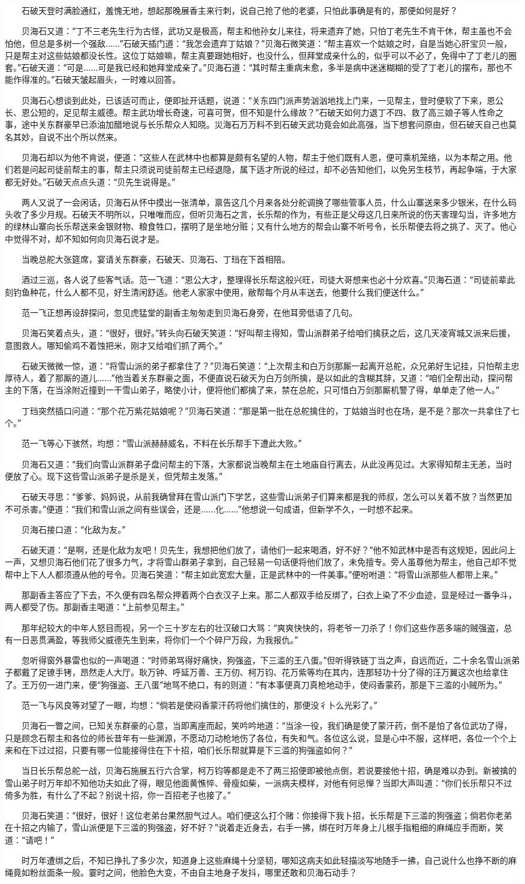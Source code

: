 　　石破天登时满脸通红，羞愧无地，想起那晚展香主来行刺，说自己抢了他的老婆，只怕此事确是有的，那便如何是好？

　　贝海石又道：“丁不三老先生行为古怪，武功又是极高，帮主和他孙女儿来往，将来遗弃了她，只怕丁老先生不肯干休，帮主虽也不会怕他，但总是多树一个强敌……”石破天插门道：“我怎会遗弃丁姑娘？”贝海石微笑道：“帮主喜欢一个姑娘之时，自是当她心肝宝贝一般，只是帮主对这些姑娘都没长性。这位丁姑娘嘛，帮主真要跟她相好，也没什么，但拜堂成亲什么的，似乎可以不必了，免得中了丁老儿的圈套。”石破天道：“可是……可是我已经和她拜堂成亲了。”贝海石道：“其时帮主重病未愈，多半是病中迷迷糊糊的受了丁老儿的摆布，那也不能作得准的。”石破天皱起眉头，一时难以回答。

　　贝海石心想谈到此处，已该适可而止，便即扯开话题，说道：“关东四门派声势汹汹地找上门来，一见帮主，登时便软了下来，恩公长、恩公短的，足见帮主威德。帮主武功增长奇速，可喜可贺，但不知是什么缘故？”石破天如何力退丁不四、救了高三娘子等人性命之事，途中关东群豪早已添油加醋地说与长乐帮众人知晓。災海石万万料不到石破天武功竟会如此高强，当下想套问原由，但石破天自己也莫名其妙，自说不出个所以然来。

　　贝海石却以为他不肯说，便道：“这些人在武林中也都算是颇有名望的人物，帮主于他们既有人恩，便可乘机笼络，以为本帮之用。他们若是问起司徒前帮主的事，帮主只须说司徒前帮主已经退隐，属下适才所说的经过，却不必告知他们，以免另生枝节，再起争端，于大家都无好处。”石破天点点头道：“贝先生说得是。”

　　两人又说了一会闲话，贝海石从怀中摸出一张清单，禀告这几个月来各处分舵调换了哪些管事人员，什么山寨送来多少银米，在什么码头收了多少月规。石破天不明所以，只唯唯而应，但听贝海石之言，长乐帮的作为，有些正是父母这几日来所说的伤天害理勾当，许多地方的绿林山寨向长乐帮送来金银财物、粮食牲口，摆明了是坐地分赃；又有什么地方的帮会山寨不听号令，长乐帮便去将之挑了、灭了。他心中觉得不对，却不知如何向贝海石说才是。

　　当晚总舵大张筵席，宴请关东群豪，石破天、贝海石、丁珰在下首相陪。

　　酒过三巡，各人说了些客气话。范一飞道：“恩公大才，整理得长乐帮这般兴旺，司徒大哥想来也必十分欢喜。”贝海石道：“司徒前辈此刻钓鱼种花，什么人都不见，好生清闲舒适。他老人家家中使用，敝帮每个月从丰送去，他要什么我们便送什么。”

　　范一飞正想再设辞探问，忽见虎猛堂的副香主匆匆走到贝海石身旁，在他耳旁低语了几句。

　　贝海石笑着点头，道：“很好，很好。”转头向石破天笑道：“好叫帮主得知，雪山派群弟子给咱们擒获之后，这几天凌宵城又派来后援，意图救人。哪知偷鸡不着蚀把米，刚才又给咱们抓了两个。”

　　石破天微微一惊，道：“将雪山派的弟子都拿住了？”贝海石笑道：“上次帮主和白万剑那厮一起离开总舵，众兄弟好生记挂，只怕帮主忠厚待人，着了那厮的道儿……”他当着关东群豪之面，不便直说石破天为白万剑所擒，是以如此的含糊其辞，又道：“咱们全帮出动，探问帮主的下落，在当涂附近撞到一干雪山弟子，略使小计，便将他们都擒了来，禁在总舵，只可惜白万剑那厮机警了得，单单走了他一人。”

　　丁珰突然插口问道：“那个花万紫花姑娘呢？”贝海石笑道：“那是第一批在总舵擒住的，丁姑娘当时也在场，是不是？那次一共拿住了七个。”

　　范一飞等心下骇然，均想：“雪山派赫赫威名，不料在长乐帮手下遭此大败。”

　　贝海石又道：“我们向雪山派群弟子盘问帮主的下落，大家都说当晚帮主在土地庙自行离去，从此没再见过。大家得知帮主无恙，当时便放了心。现下这呰雪山派弟子是杀是关，但凭帮主发落。”

　　石破天寻思：“爹爹、妈妈说，从前我确曾拜在雪山派门下学艺，这些雪山派弟子们算来都是我的师叔，怎么可以关着不放？当然更加不可杀害。”便道：“我们和雪山派之间有些误会，还是……化……”他想说一句成语，但新学不久，一时想不起来。

　　贝海石接口道：“化敌为友。”

　　石破天道：“是啊，还是化敌为友吧！贝先生，我想把他们放了，请他们一起来喝酒，好不好？”他不知武林中是否有这规矩，因此问上一声，又想贝海石他们花了很多力气，才将雪山群弟子拿到，自己轻易一句话便将他们放了，未免擅专。旁人虽尊他为帮主，他自己却不觉帮中上下人人都须遵从他的号令。贝海石笑道：“帮主如此宽宏大量，正是武林中的一件美事。”便吩咐道：“将雪山派那些人都带上来。”

　　那副香主答应了下去，不久便有四名帮众押着两个白衣汉子上来。那二人都双手给反绑了，臼衣上染了不少血迹，显是经过一番争斗，两人都受了伤。那副香主喝道：“上前参见帮主。”

　　那年纪较大的中年人怒目而视，另一个三十岁左右的壮汉破口大骂：“爽爽快快的，将老爷一刀杀了！你们这些作恶多端的贼强盗，总有一日恶贯满盈，等我师父威德先生到来，将你们一个个碎尸万段，为我报仇。”

　　忽听得窗外暴雷也似的一声喝道：“时师弟骂得好痛快，狗强盗，下三滥的王八蛋。”但听得铁链丁当之声，自远而近，二十余名雪山派弟子都戴了足镣手铐，昂然走人大厅。耿万钟、呼延万善、王万仞、柯万钧、花万紫等均在其内，连那轻功十分了得的汪万翼这次也给拿住了。王万仞一进门来，便“狗强盗、王八蛋”地骂不绝口，有的则道：“有本事便真刀真枪地动手，使闷香蒙药，那是下三滥的小贼所为。”

　　范一飞与风良等对望了一眼，均想：“倘若是使闷香蒙汗药将他们擒住的，那便没彳卜么光彩了。”

　　贝海石一瞥之间，已知关东群豪的心意，当即离座而起，笑吟吟地道：“当涂一役，我们确是使了蒙汗药，倒不是怕了各位武功了得，只是顾念石帮主和各位的师长昔年有一些渊源，不愿动刀动枪地伤了各位，有失和气。各位这么说，显是心中不服，这样吧，各位一个个上来和在下过过招，只要有哪一位能接得住在下十招，咱们长乐帮就算是下三滥的狗强盗如何？”

　　当日长乐帮总舵一战，贝海石施展五行六合掌，柯万钧等都是走不了两三招便即被他点倒，若说要接他十招，确是难以办到。新被擒的雪山弟子时万年却不知他功夫如此了得，眼见他面黄憔悴、骨瘦如柴，一派病夫模样，对他有何忌惮？当即大声叫道：“你们长乐帮只不过倚多为胜，有什么了不起？别说十招，你一百招老子也接了。”

　　贝海石笑道：“很好，很好！这位老弟台果然胆气过人。咱们便这么打个赌：你接得下我卜招，长乐帮是下三滥的狗强盗；倘若你老弟在十招之内输了，雪山派便是下三滥的狗强盗，好不好？”说着走近身去，右手一拂，绑在时万年身上儿根手指粗细的麻绳应手而断，笑道：“请吧！”

　　时万年遭绑之后，不知已挣扎了多少次，知道身上这些麻绳十分坚韧，哪知这病夫如此轻描淡写地随手一拂，自己说什么也挣不断的麻绳竟如粉丝面条一般。霎时之间，他脸色大变，不由自主地身子发抖，哪里还敢和贝海石动手？
